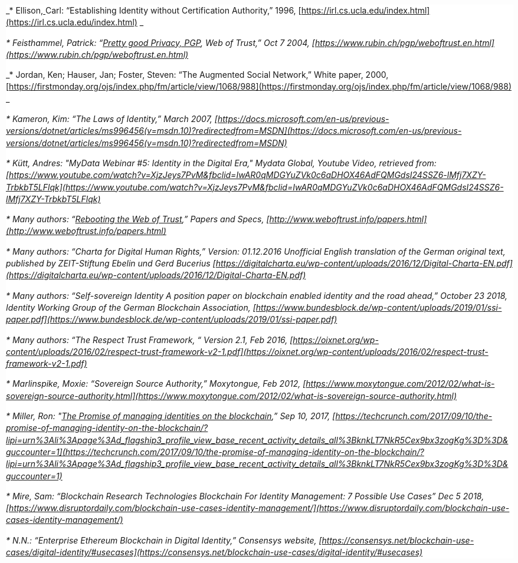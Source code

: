 _* Ellison,[ ](http://irl.cs.ucla.edu/index.html)Carl: “Establishing Identity without Certification Authority,” 1996, [https://irl.cs.ucla.edu/index.html](https://irl.cs.ucla.edu/index.html) _

_* Feisthammel, Patrick: “[Pretty good Privacy, PGP](https://www.rubin.ch/pgp/weboftrust.en.html), Web of Trust,” Oct 7 2004, [https://www.rubin.ch/pgp/weboftrust.en.html](https://www.rubin.ch/pgp/weboftrust.en.html)_

_* Jordan, Ken; Hauser, Jan; Foster, Steven: “The Augmented Social Network,” White paper, 2000, [https://firstmonday.org/ojs/index.php/fm/article/view/1068/988](https://firstmonday.org/ojs/index.php/fm/article/view/1068/988) _

_* Kameron, Kim: “The Laws of Identity,” March 2007, [https://docs.microsoft.com/en-us/previous-versions/dotnet/articles/ms996456(v=msdn.10)?redirectedfrom=MSDN](https://docs.microsoft.com/en-us/previous-versions/dotnet/articles/ms996456(v=msdn.10)?redirectedfrom=MSDN)_


_* Kütt, Andres: "MyData Webinar #5: Identity in the Digital Era," Mydata Global, Youtube Video, retrieved from: [https://www.youtube.com/watch?v=XjzJeys7PvM&fbclid=IwAR0qMDGYuZVk0c6aDHOX46AdFQMGdsI24SSZ6-lMfj7XZY-TrbkbT5LFlqk](https://www.youtube.com/watch?v=XjzJeys7PvM&fbclid=IwAR0qMDGYuZVk0c6aDHOX46AdFQMGdsI24SSZ6-lMfj7XZY-TrbkbT5LFlqk)_

_* Many authors: “[Rebooting the Web of Trust](http://www.weboftrust.info/papers.html),” Papers and Specs, [http://www.weboftrust.info/papers.html](http://www.weboftrust.info/papers.html)_

_* Many authors: “Charta for Digital Human Rights,” Version: 01.12.2016 Unofficial English translation of the German original text, published by ZEIT-Stiftung Ebelin und Gerd Bucerius [https://digitalcharta.eu/wp-content/uploads/2016/12/Digital-Charta-EN.pdf](https://digitalcharta.eu/wp-content/uploads/2016/12/Digital-Charta-EN.pdf)_

_* Many authors: “Self-sovereign Identity A position paper on blockchain enabled identity and the road ahead,”  October 23 2018, Identity Working Group of the German Blockchain Association, [https://www.bundesblock.de/wp-content/uploads/2019/01/ssi-paper.pdf](https://www.bundesblock.de/wp-content/uploads/2019/01/ssi-paper.pdf)_

_* Many authors: “The Respect Trust Framework, “ Version 2.1,  Feb 2016,  [https://oixnet.org/wp-content/uploads/2016/02/respect-trust-framework-v2-1.pdf](https://oixnet.org/wp-content/uploads/2016/02/respect-trust-framework-v2-1.pdf)_

_* Marlinspike, Moxie: “Sovereign Source Authority,” Moxytongue, Feb 2012, [https://www.moxytongue.com/2012/02/what-is-sovereign-source-authority.html](https://www.moxytongue.com/2012/02/what-is-sovereign-source-authority.html)_

_* Miller, Ron: "[The Promise of managing identities on the blockchain](https://techcrunch.com/2017/09/10/the-promise-of-managing-identity-on-the-blockchain/?lipi=urn%3Ali%3Apage%3Ad_flagship3_profile_view_base_recent_activity_details_all%3BknkLT7NkR5Cex9bx3zogKg%3D%3D),” Sep 10, 2017, [https://techcrunch.com/2017/09/10/the-promise-of-managing-identity-on-the-blockchain/?lipi=urn%3Ali%3Apage%3Ad_flagship3_profile_view_base_recent_activity_details_all%3BknkLT7NkR5Cex9bx3zogKg%3D%3D&guccounter=1](https://techcrunch.com/2017/09/10/the-promise-of-managing-identity-on-the-blockchain/?lipi=urn%3Ali%3Apage%3Ad_flagship3_profile_view_base_recent_activity_details_all%3BknkLT7NkR5Cex9bx3zogKg%3D%3D&guccounter=1)_

_* Mire, Sam: “Blockchain Research Technologies Blockchain For Identity Management: 7 Possible Use Cases” Dec 5 2018, [https://www.disruptordaily.com/blockchain-use-cases-identity-management/](https://www.disruptordaily.com/blockchain-use-cases-identity-management/)_

_* N.N.: “Enterprise Ethereum Blockchain in Digital Identity,” Consensys website, [https://consensys.net/blockchain-use-cases/digital-identity/#usecases](https://consensys.net/blockchain-use-cases/digital-identity/#usecases)_
